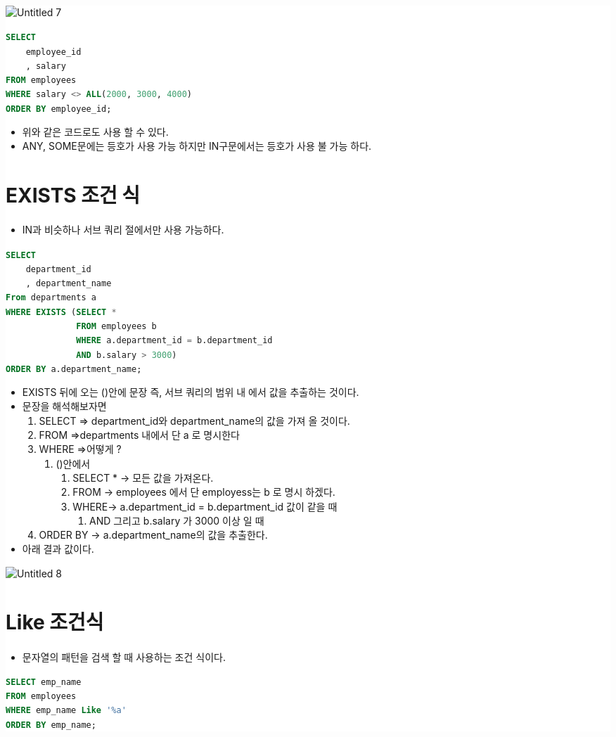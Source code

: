 ![Untitled 7](https://user-images.githubusercontent.com/101306770/166402001-b6fc95f1-9207-4c77-8242-3889cb4585a4.png)

```sql
SELECT
    employee_id
    , salary
FROM employees
WHERE salary <> ALL(2000, 3000, 4000)
ORDER BY employee_id;
```

- 위와 같은 코드로도 사용 할 수 있다.
- ANY, SOME문에는 등호가 사용 가능 하지만 IN구문에서는 등호가 사용 불 가능 하다.

# EXISTS 조건 식

- IN과 비슷하나 서브 쿼리 절에서만 사용 가능하다.

```sql
SELECT 
    department_id
    , department_name
From departments a
WHERE EXISTS (SELECT *
              FROM employees b
              WHERE a.department_id = b.department_id
              AND b.salary > 3000)
ORDER BY a.department_name;
```

- EXISTS 뒤에 오는 ()안에 문장 즉, 서브 쿼리의 범위 내 에서 값을 추출하는 것이다.
- 문장을 해석해보자면
    1. SELECT ⇒ department_id와 department_name의 값을 가져 올 것이다.
    2. FROM ⇒departments 내에서 단 a 로 명시한다
    3. WHERE ⇒어떻게 ?
        1. ()안에서
            1. SELECT * → 모든 값을 가져온다.
            2. FROM →  employees 에서 단 employess는 b 로 명시 하겠다.
            3. WHERE→ a.department_id = b.department_id 값이 같을 때
                1. AND 그리고 b.salary 가 3000 이상 일 때
    4. ORDER BY → a.department_name의 값을 추출한다.
- 아래 결과 값이다.

![Untitled 8](https://user-images.githubusercontent.com/101306770/166402013-0a516320-021b-43a6-a153-c36b4e378fbe.png)


# Like 조건식

- 문자열의 패턴을 검색 할 때 사용하는 조건 식이다.

```sql
SELECT emp_name
FROM employees
WHERE emp_name Like '%a'
ORDER BY emp_name;
```
